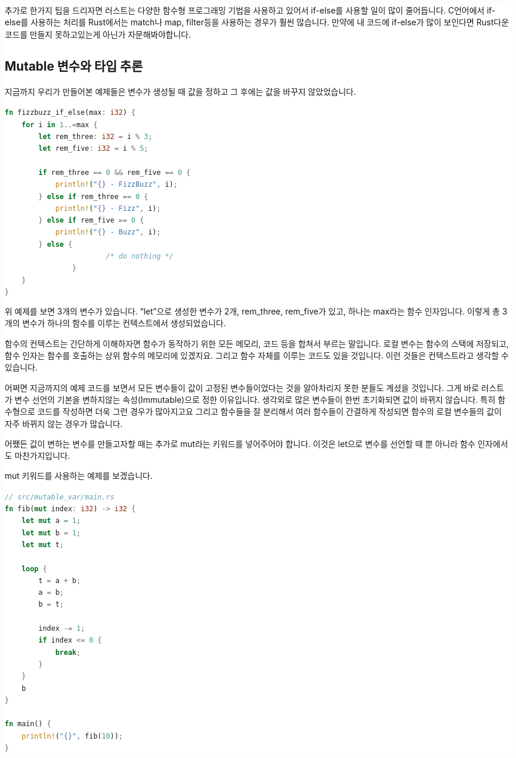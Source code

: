 추가로 한가지 팁을 드리자면 러스트는 다양한 함수형 프로그래밍 기법을 사용하고 있어서 if-else를 사용할 일이 많이 줄어듭니다. C언어에서 if-else를 사용하는 처리를 Rust에서는 match나 map, filter등을 사용하는 경우가 훨씬 많습니다. 만약에 내 코드에 if-else가 많이 보인다면 Rust다운 코드를 만들지 못하고있는게 아닌가 자문해봐야합니다.

## Mutable 변수와 타입 추론

지금까지 우리가 만들어본 예제들은 변수가 생성될 때 값을 정하고 그 후에는 값을 바꾸지 않았었습니다.

```rust
fn fizzbuzz_if_else(max: i32) {
    for i in 1..=max {
        let rem_three: i32 = i % 3;
        let rem_five: i32 = i % 5;

        if rem_three == 0 && rem_five == 0 {
            println!("{} - FizzBuzz", i);
        } else if rem_three == 0 {
            println!("{} - Fizz", i);
        } else if rem_five == 0 {
            println!("{} - Buzz", i);
        } else {
						/* do nothing */
				}
    }
}
```

위 예제를 보면 3개의 변수가 있습니다. “let”으로 생성한 변수가 2개, rem_three, rem_five가 있고, 하나는 max라는 함수 인자입니다. 이렇게 총 3개의 변수가 하나의 함수를 이루는 컨텍스트에서 생성되었습니다.

함수의 컨텍스트는 간단하게 이해하자면 함수가 동작하기 위한 모든 메모리, 코드 등을 합쳐서 부르는 말입니다. 로컬 변수는 함수의 스택에 저장되고, 함수 인자는 함수를 호출하는 상위 함수의 메모리에 있겠지요. 그리고 함수 자체를 이루는 코드도 있을 것입니다. 이런 것들은 컨텍스트라고 생각할 수 있습니다.

어쩌면 지금까지의 예제 코드를 보면서 모든 변수들이 값이 고정된 변수들이었다는 것을 알아차리지 못한 분들도 계셨을 것입니다. 그게 바로 러스트가 변수 선언의 기본을 변하지않는 속성(Immutable)으로 정한 이유입니다. 생각외로 많은 변수들이 한번 초기화되면 값이 바뀌지 않습니다. 특히 함수형으로 코드를 작성하면 더욱 그런 경우가 많아지고요 그리고 함수들을 잘 분리해서 여러 함수들이 간결하게 작성되면 함수의 로컬 변수들의 값이 자주 바뀌지 않는 경우가 많습니다.

어쨌든 값이 변하는 변수를 만들고자할 때는 추가로 mut라는 키워드를 넣어주어야 합니다. 이것은 let으로 변수를 선언할 때 뿐 아니라 함수 인자에서도 마찬가지입니다.

mut 키워드를 사용하는 예제를 보겠습니다.

```rust
// src/mutable_var/main.rs
fn fib(mut index: i32) -> i32 {
    let mut a = 1;
    let mut b = 1;
    let mut t;

    loop {
        t = a + b;
        a = b;
        b = t;

        index -= 1;
        if index <= 0 {
            break;
        }
    }
    b
}

fn main() {
    println!("{}", fib(10));
}
```
